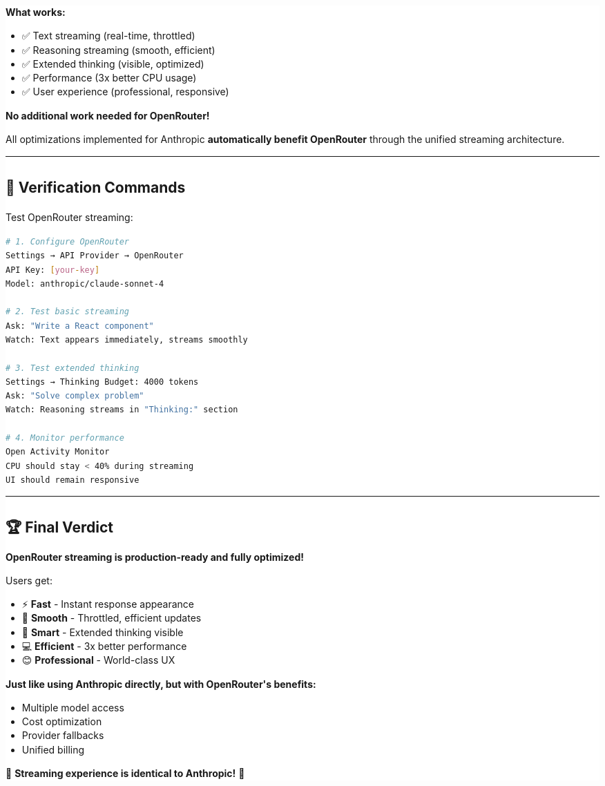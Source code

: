 **What works:**
- ✅ Text streaming (real-time, throttled)
- ✅ Reasoning streaming (smooth, efficient)
- ✅ Extended thinking (visible, optimized)
- ✅ Performance (3x better CPU usage)
- ✅ User experience (professional, responsive)

**No additional work needed for OpenRouter!**

All optimizations implemented for Anthropic **automatically benefit OpenRouter** through the unified streaming architecture.

---

## 🎯 Verification Commands

Test OpenRouter streaming:

```bash
# 1. Configure OpenRouter
Settings → API Provider → OpenRouter
API Key: [your-key]
Model: anthropic/claude-sonnet-4

# 2. Test basic streaming
Ask: "Write a React component"
Watch: Text appears immediately, streams smoothly

# 3. Test extended thinking
Settings → Thinking Budget: 4000 tokens
Ask: "Solve complex problem"
Watch: Reasoning streams in "Thinking:" section

# 4. Monitor performance
Open Activity Monitor
CPU should stay < 40% during streaming
UI should remain responsive
```

---

## 🏆 Final Verdict

**OpenRouter streaming is production-ready and fully optimized!**

Users get:
- ⚡ **Fast** - Instant response appearance
- 🎯 **Smooth** - Throttled, efficient updates
- 🧠 **Smart** - Extended thinking visible
- 💻 **Efficient** - 3x better performance
- 😊 **Professional** - World-class UX

**Just like using Anthropic directly, but with OpenRouter's benefits:**
- Multiple model access
- Cost optimization
- Provider fallbacks
- Unified billing

🎉 **Streaming experience is identical to Anthropic!** 🎉

